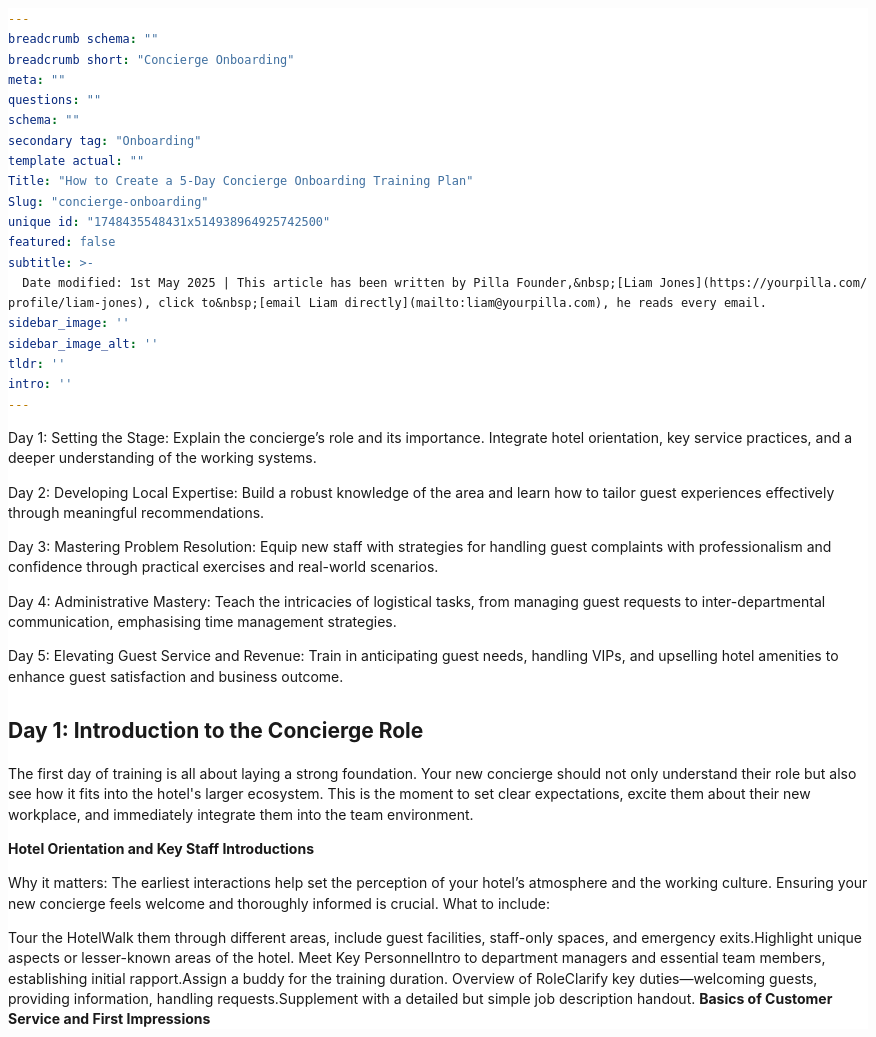 ```yaml
---
breadcrumb schema: ""
breadcrumb short: "Concierge Onboarding"
meta: ""
questions: ""
schema: ""
secondary tag: "Onboarding"
template actual: ""
Title: "How to Create a 5-Day Concierge Onboarding Training Plan"
Slug: "concierge-onboarding"
unique id: "1748435548431x514938964925742500"
featured: false
subtitle: >-
  Date modified: 1st May 2025 | This article has been written by Pilla Founder,&nbsp;[Liam Jones](https://yourpilla.com/profile/liam-jones), click to&nbsp;[email Liam directly](mailto:liam@yourpilla.com), he reads every email.
sidebar_image: ''
sidebar_image_alt: ''
tldr: ''
intro: ''
---
```


   Day 1: Setting the Stage: Explain the concierge’s role and its importance. Integrate hotel orientation, key service practices, and a deeper understanding of the working systems.

 Day 2: Developing Local Expertise: Build a robust knowledge of the area and learn how to tailor guest experiences effectively through meaningful recommendations.

 Day 3: Mastering Problem Resolution: Equip new staff with strategies for handling guest complaints with professionalism and confidence through practical exercises and real-world scenarios.

 Day 4: Administrative Mastery: Teach the intricacies of logistical tasks, from managing guest requests to inter-departmental communication, emphasising time management strategies.

 Day 5: Elevating Guest Service and Revenue: Train in anticipating guest needs, handling VIPs, and upselling hotel amenities to enhance guest satisfaction and business outcome.

 ## Day 1: Introduction to the Concierge Role

 The first day of training is all about laying a strong foundation. Your new concierge should not only understand their role but also see how it fits into the hotel's larger ecosystem. This is the moment to set clear expectations, excite them about their new workplace, and immediately integrate them into the team environment.

 **Hotel Orientation and Key Staff Introductions**

 Why it matters:
The earliest interactions help set the perception of your hotel’s atmosphere and the working culture. Ensuring your new concierge feels welcome and thoroughly informed is crucial. What to include:

   Tour the HotelWalk them through different areas, include guest facilities, staff-only spaces, and emergency exits.Highlight unique aspects or lesser-known areas of the hotel.  Meet Key PersonnelIntro to department managers and essential team members, establishing initial rapport.Assign a buddy for the training duration.  Overview of RoleClarify key duties—welcoming guests, providing information, handling requests.Supplement with a detailed but simple job description handout.   **Basics of Customer Service and First Impressions**
